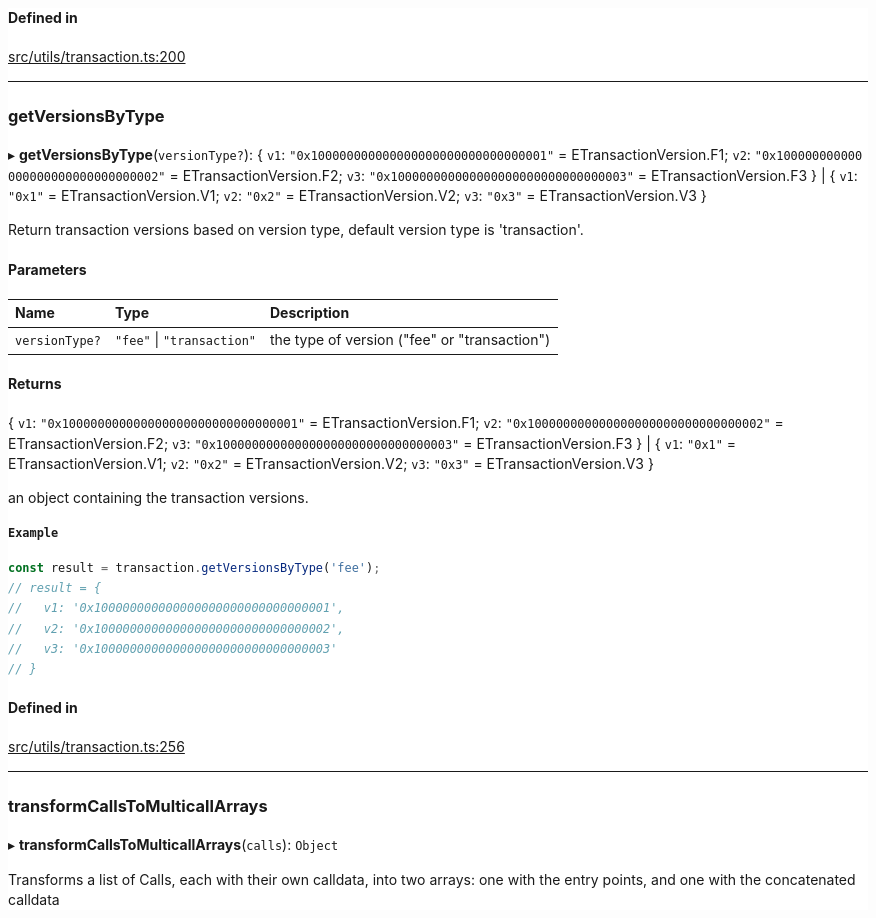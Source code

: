 #### Defined in

[src/utils/transaction.ts:200](https://github.com/starknet-io/starknet.js/blob/v7.5.1/src/utils/transaction.ts#L200)

---

### getVersionsByType

▸ **getVersionsByType**(`versionType?`): \{ `v1`: `"0x100000000000000000000000000000001"` = ETransactionVersion.F1; `v2`: `"0x100000000000000000000000000000002"` = ETransactionVersion.F2; `v3`: `"0x100000000000000000000000000000003"` = ETransactionVersion.F3 } \| \{ `v1`: `"0x1"` = ETransactionVersion.V1; `v2`: `"0x2"` = ETransactionVersion.V2; `v3`: `"0x3"` = ETransactionVersion.V3 }

Return transaction versions based on version type, default version type is 'transaction'.

#### Parameters

| Name           | Type                       | Description                                  |
| :------------- | :------------------------- | :------------------------------------------- |
| `versionType?` | `"fee"` \| `"transaction"` | the type of version ("fee" or "transaction") |

#### Returns

\{ `v1`: `"0x100000000000000000000000000000001"` = ETransactionVersion.F1; `v2`: `"0x100000000000000000000000000000002"` = ETransactionVersion.F2; `v3`: `"0x100000000000000000000000000000003"` = ETransactionVersion.F3 } \| \{ `v1`: `"0x1"` = ETransactionVersion.V1; `v2`: `"0x2"` = ETransactionVersion.V2; `v3`: `"0x3"` = ETransactionVersion.V3 }

an object containing the transaction versions.

**`Example`**

```typescript
const result = transaction.getVersionsByType('fee');
// result = {
//   v1: '0x100000000000000000000000000000001',
//   v2: '0x100000000000000000000000000000002',
//   v3: '0x100000000000000000000000000000003'
// }
```

#### Defined in

[src/utils/transaction.ts:256](https://github.com/starknet-io/starknet.js/blob/v7.5.1/src/utils/transaction.ts#L256)

---

### transformCallsToMulticallArrays

▸ **transformCallsToMulticallArrays**(`calls`): `Object`

Transforms a list of Calls, each with their own calldata, into
two arrays: one with the entry points, and one with the concatenated calldata
